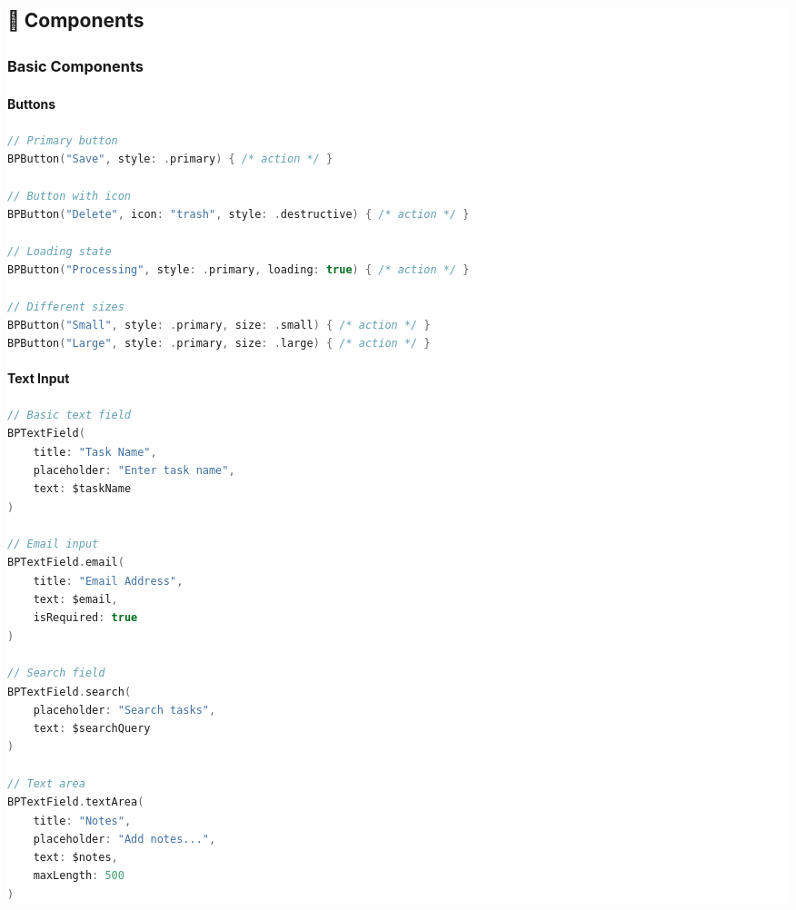 ## 🧩 **Components**

### Basic Components

#### Buttons

```swift
// Primary button
BPButton("Save", style: .primary) { /* action */ }

// Button with icon
BPButton("Delete", icon: "trash", style: .destructive) { /* action */ }

// Loading state
BPButton("Processing", style: .primary, loading: true) { /* action */ }

// Different sizes
BPButton("Small", style: .primary, size: .small) { /* action */ }
BPButton("Large", style: .primary, size: .large) { /* action */ }
```

#### Text Input

```swift
// Basic text field
BPTextField(
    title: "Task Name",
    placeholder: "Enter task name",
    text: $taskName
)

// Email input
BPTextField.email(
    title: "Email Address",
    text: $email,
    isRequired: true
)

// Search field
BPTextField.search(
    placeholder: "Search tasks",
    text: $searchQuery
)

// Text area
BPTextField.textArea(
    title: "Notes",
    placeholder: "Add notes...",
    text: $notes,
    maxLength: 500
)
```
